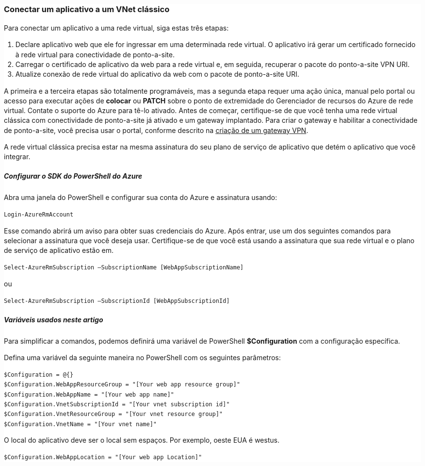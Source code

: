 ### <a name="connect-an-app-to-a-classic-vnet"></a>Conectar um aplicativo a um VNet clássico ###

Para conectar um aplicativo a uma rede virtual, siga estas três etapas:

1. Declare aplicativo web que ele for ingressar em uma determinada rede virtual. O aplicativo irá gerar um certificado fornecido à rede virtual para conectividade de ponto-a-site.
1. Carregar o certificado de aplicativo da web para a rede virtual e, em seguida, recuperar o pacote do ponto-a-site VPN URI.
1. Atualize conexão de rede virtual do aplicativo da web com o pacote de ponto-a-site URI.

A primeira e a terceira etapas são totalmente programáveis, mas a segunda etapa requer uma ação única, manual pelo portal ou acesso para executar ações de **colocar** ou **PATCH** sobre o ponto de extremidade do Gerenciador de recursos do Azure de rede virtual. Contate o suporte do Azure para tê-lo ativado. Antes de começar, certifique-se de que você tenha uma rede virtual clássica com conectividade de ponto-a-site já ativado e um gateway implantado. Para criar o gateway e habilitar a conectividade de ponto-a-site, você precisa usar o portal, conforme descrito na [criação de um gateway VPN][createvpngateway].

A rede virtual clássica precisa estar na mesma assinatura do seu plano de serviço de aplicativo que detém o aplicativo que você integrar.

##### <a name="set-up-azure-powershell-sdk"></a>Configurar o SDK do PowerShell do Azure #####

Abra uma janela do PowerShell e configurar sua conta do Azure e assinatura usando:

    Login-AzureRmAccount

Esse comando abrirá um aviso para obter suas credenciais do Azure. Após entrar, use um dos seguintes comandos para selecionar a assinatura que você deseja usar. Certifique-se de que você está usando a assinatura que sua rede virtual e o plano de serviço de aplicativo estão em.

    Select-AzureRmSubscription –SubscriptionName [WebAppSubscriptionName]

ou

    Select-AzureRmSubscription –SubscriptionId [WebAppSubscriptionId]

##### <a name="variables-used-in-this-article"></a>Variáveis usados neste artigo #####

Para simplificar a comandos, podemos definirá uma variável de PowerShell **$Configuration** com a configuração específica.

Defina uma variável da seguinte maneira no PowerShell com os seguintes parâmetros:

    $Configuration = @{}
    $Configuration.WebAppResourceGroup = "[Your web app resource group]"
    $Configuration.WebAppName = "[Your web app name]"
    $Configuration.VnetSubscriptionId = "[Your vnet subscription id]"
    $Configuration.VnetResourceGroup = "[Your vnet resource group]"
    $Configuration.VnetName = "[Your vnet name]"

O local do aplicativo deve ser o local sem espaços. Por exemplo, oeste EUA é westus.

    $Configuration.WebAppLocation = "[Your web app Location]"


[createvpngateway]: http://azure.microsoft.com/documentation/articles/vpn-gateway-point-to-site-create/
[azureportal]: http://portal.azure.com